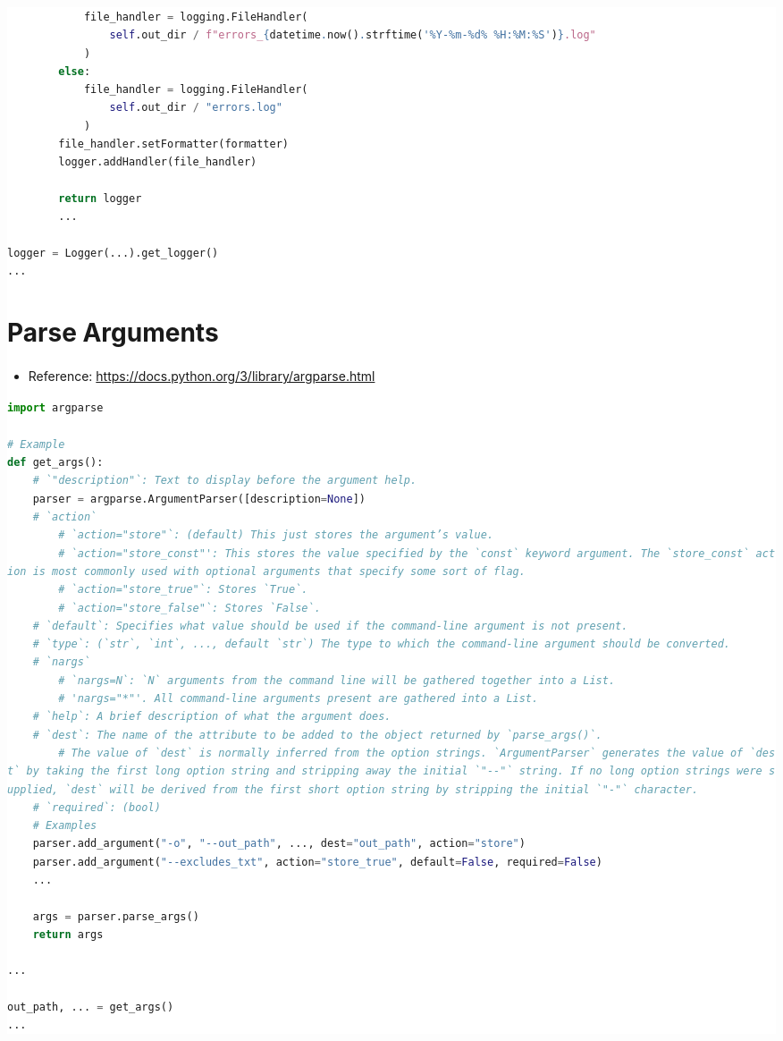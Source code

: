 ```python
			file_handler = logging.FileHandler(
				self.out_dir / f"errors_{datetime.now().strftime('%Y-%m-%d% %H:%M:%S')}.log"
			)
		else:
			file_handler = logging.FileHandler(
				self.out_dir / "errors.log"
			)
		file_handler.setFormatter(formatter)
		logger.addHandler(file_handler)

		return logger
		...

logger = Logger(...).get_logger()
...
```

# Parse Arguments
- Reference: https://docs.python.org/3/library/argparse.html
```python
import argparse

# Example
def get_args():
	# `"description"`: Text to display before the argument help.
    parser = argparse.ArgumentParser([description=None])
	# `action`
		# `action="store"`: (default) This just stores the argument’s value.
		# `action="store_const"': This stores the value specified by the `const` keyword argument. The `store_const` action is most commonly used with optional arguments that specify some sort of flag.
		# `action="store_true"`: Stores `True`.
		# `action="store_false"`: Stores `False`.
	# `default`: Specifies what value should be used if the command-line argument is not present.
	# `type`: (`str`, `int`, ..., default `str`) The type to which the command-line argument should be converted.
	# `nargs`
		# `nargs=N`: `N` arguments from the command line will be gathered together into a List.
		# 'nargs="*"'. All command-line arguments present are gathered into a List.
	# `help`: A brief description of what the argument does.
	# `dest`: The name of the attribute to be added to the object returned by `parse_args()`.
		# The value of `dest` is normally inferred from the option strings. `ArgumentParser` generates the value of `dest` by taking the first long option string and stripping away the initial `"--"` string. If no long option strings were supplied, `dest` will be derived from the first short option string by stripping the initial `"-"` character.
	# `required`: (bool)
	# Examples
	parser.add_argument("-o", "--out_path", ..., dest="out_path", action="store")
	parser.add_argument("--excludes_txt", action="store_true", default=False, required=False)
	...

	args = parser.parse_args()
    return args

...

out_path, ... = get_args()
...
```
